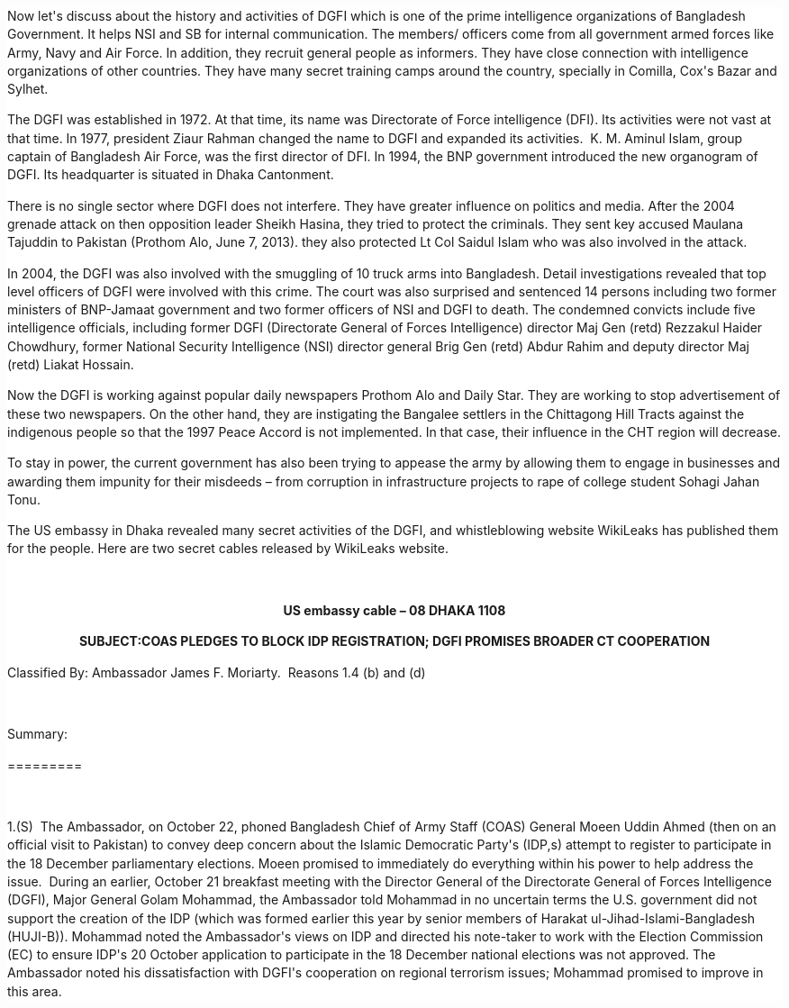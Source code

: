 Now let's discuss about the history and activities of DGFI which is one of the prime intelligence organizations of Bangladesh Government. It helps NSI and SB for internal communication. The members/ officers come from all government armed forces like Army, Navy and Air Force. In addition, they recruit general people as informers. They have close connection with intelligence organizations of other countries. They have many secret training camps around the country, specially in Comilla, Cox's Bazar and Sylhet.

The DGFI was established in 1972. At that time, its name was Directorate of Force intelligence (DFI). Its activities were not vast at that time. In 1977, president Ziaur Rahman changed the name to DGFI and expanded its activities.  K. M. Aminul Islam, group captain of Bangladesh Air Force, was the first director of DFI. In 1994, the BNP government introduced the new organogram of DGFI. Its headquarter is situated in Dhaka Cantonment.

There is no single sector where DGFI does not interfere. They have greater influence on politics and media. After the 2004 grenade attack on then opposition leader Sheikh Hasina, they tried to protect the criminals. They sent key accused Maulana Tajuddin to Pakistan (Prothom Alo, June 7, 2013). they also protected Lt Col Saidul Islam who was also involved in the attack.

In 2004, the DGFI was also involved with the smuggling of 10 truck arms into Bangladesh. Detail investigations revealed that top level officers of DGFI were involved with this crime. The court was also surprised and sentenced 14 persons including two former ministers of BNP-Jamaat government and two former officers of NSI and DGFI to death. The condemned convicts include five intelligence officials, including former DGFI (Directorate General of Forces Intelligence) director Maj Gen (retd) Rezzakul Haider Chowdhury, former National Security Intelligence (NSI) director general Brig Gen (retd) Abdur Rahim and deputy director Maj (retd) Liakat Hossain.

Now the DGFI is working against popular daily newspapers Prothom Alo and Daily Star. They are working to stop advertisement of these two newspapers. On the other hand, they are instigating the Bangalee settlers in the Chittagong Hill Tracts against the indigenous people so that the 1997 Peace Accord is not implemented. In that case, their influence in the CHT region will decrease.

To stay in power, the current government has also been trying to appease the army by allowing them to engage in businesses and awarding them impunity for their misdeeds – from corruption in infrastructure projects to rape of college student Sohagi Jahan Tonu.

The US embassy in Dhaka revealed many secret activities of the DGFI, and whistleblowing website WikiLeaks has published them for the people. Here are two secret cables released by WikiLeaks website.

&nbsp;
<p style="text-align: center"><strong>US embassy cable – 08 DHAKA 1108</strong></p>
<p style="text-align: center"><strong>SUBJECT:</strong><strong>COAS PLEDGES TO BLOCK IDP REGISTRATION; DGFI PROMISES BROADER CT COOPERATION</strong></p>
Classified By: Ambassador James F. Moriarty.  Reasons 1.4 (b) and (d)

&nbsp;

Summary:

=========

&nbsp;

1.(S)  The Ambassador, on October 22, phoned Bangladesh Chief of Army Staff (COAS) General Moeen Uddin Ahmed (then on an official visit to Pakistan) to convey deep concern about the Islamic Democratic Party's (IDP,s) attempt to register to participate in the 18 December parliamentary elections. Moeen promised to immediately do everything within his power to help address the issue.  During an earlier, October 21 breakfast meeting with the Director General of the Directorate General of Forces Intelligence (DGFI), Major General Golam Mohammad, the Ambassador told Mohammad in no uncertain terms the U.S. government did not support the creation of the IDP (which was formed earlier this year by senior members of Harakat ul-Jihad-Islami-Bangladesh (HUJI-B)). Mohammad noted the Ambassador's views on IDP and directed his note-taker to work with the Election Commission (EC) to ensure IDP's 20 October application to participate in the 18 December national elections was not approved. The Ambassador noted his dissatisfaction with DGFI's cooperation on regional terrorism issues; Mohammad promised to improve in this area.
